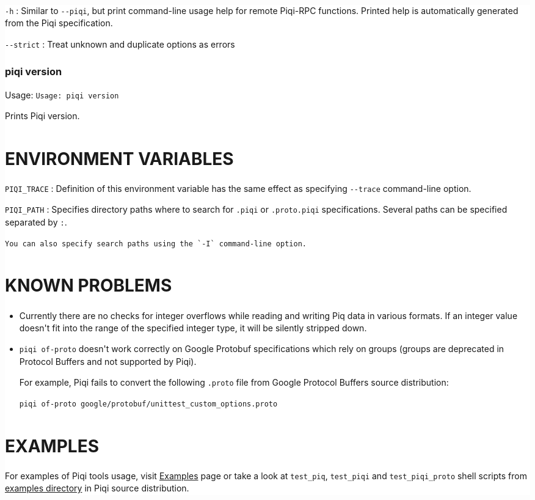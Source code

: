 `-h`
:   Similar to `--piqi`, but print command-line usage help for remote Piqi-RPC
    functions. Printed help is automatically generated from the Piqi
    specification.

`--strict`
:   Treat unknown and duplicate options as errors


### piqi version

Usage: `Usage: piqi version`

Prints Piqi version.


# ENVIRONMENT VARIABLES

`PIQI_TRACE`
:   Definition of this environment variable has the same effect as specifying
    `--trace` command-line option.

`PIQI_PATH`
:   Specifies directory paths where to search for `.piqi` or `.proto.piqi`
    specifications. Several paths can be specified separated by `:`.

    You can also specify search paths using the `-I` command-line option.


# KNOWN PROBLEMS

-   Currently there are no checks for integer overflows while reading and
    writing Piq data in various formats. If an integer value doesn't fit into
    the range of the specified integer type, it will be silently stripped down.

-   `piqi of-proto` doesn't work correctly on Google Protobuf specifications
    which rely on groups (groups are deprecated in Protocol Buffers and not
    supported by Piqi).

    For example, Piqi fails to convert the following `.proto` file from Google
    Protocol Buffers source distribution:

        piqi of-proto google/protobuf/unittest_custom_options.proto


# EXAMPLES

For examples of Piqi tools usage, visit [Examples](/examples/) page or take a
look at `test_piq`, `test_piqi` and `test_piqi_proto` shell scripts from
[examples directory](http://github.com/alavrik/piqi/tree/master/examples/) in
Piqi source distribution.
